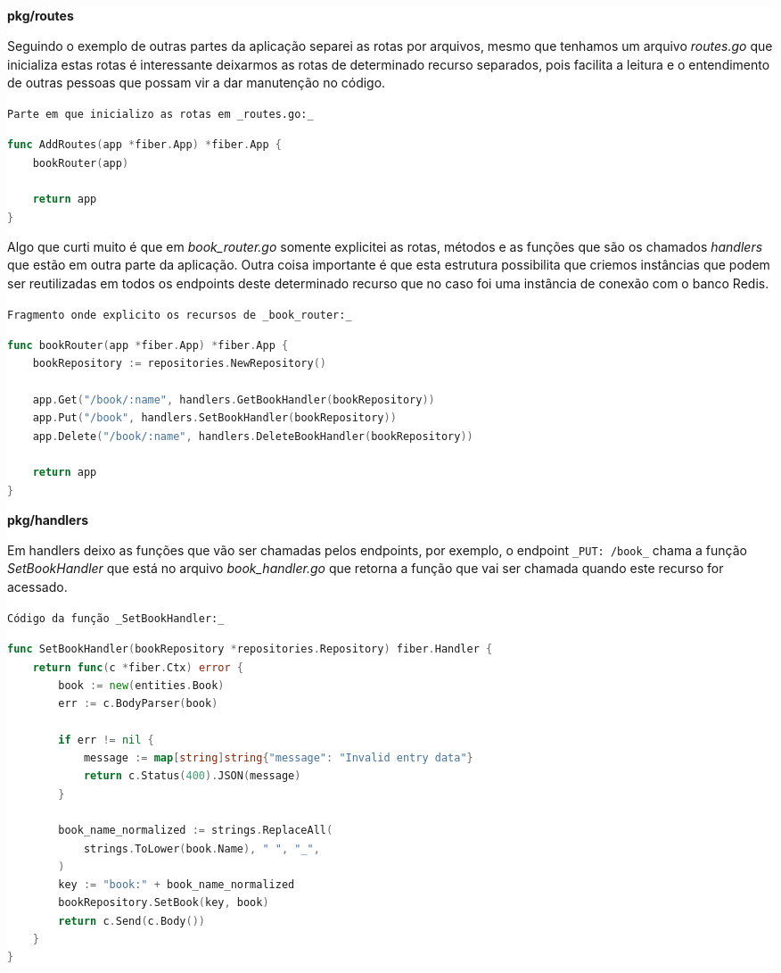 **pkg/routes**

Seguindo o exemplo de outras partes da aplicação separei as rotas por arquivos, mesmo que tenhamos um arquivo _routes.go_ que inicializa estas rotas é interessante deixarmos as rotas de determinado recurso separados, pois facilita a leitura e o entendimento de outras pessoas que possam vir a dar manutenção no código.

`Parte em que inicializo as rotas em _routes.go:_`

```go
func AddRoutes(app *fiber.App) *fiber.App {
	bookRouter(app)

	return app
}
```

Algo que curti muito é que em *book_router.go* somente explicitei as rotas, métodos e as funções que são os chamados _handlers_ que estão em outra parte da aplicação. Outra coisa importante é que esta estrutura possibilita que criemos instâncias que podem ser reutilizadas em todos os endpoints deste determinado recurso que no caso foi uma instância de conexão com o banco Redis.

`Fragmento onde explicito os recursos de _book_router:_`
```go
func bookRouter(app *fiber.App) *fiber.App {
	bookRepository := repositories.NewRepository()

	app.Get("/book/:name", handlers.GetBookHandler(bookRepository))
	app.Put("/book", handlers.SetBookHandler(bookRepository))
	app.Delete("/book/:name", handlers.DeleteBookHandler(bookRepository))

	return app
}
```

**pkg/handlers**

Em handlers deixo as funções que vão ser chamadas pelos endpoints, por exemplo, o endpoint `_PUT: /book_` chama a função _SetBookHandler_ que está no arquivo *book_handler.go* que retorna a função que vai ser chamada quando este recurso for acessado.

`Código da função _SetBookHandler:_`

```go
func SetBookHandler(bookRepository *repositories.Repository) fiber.Handler {
	return func(c *fiber.Ctx) error {
		book := new(entities.Book)
		err := c.BodyParser(book)

		if err != nil {
			message := map[string]string{"message": "Invalid entry data"}
			return c.Status(400).JSON(message)
		}

		book_name_normalized := strings.ReplaceAll(
			strings.ToLower(book.Name), " ", "_",
		)
		key := "book:" + book_name_normalized
		bookRepository.SetBook(key, book)
		return c.Send(c.Body())
	}
}
```
